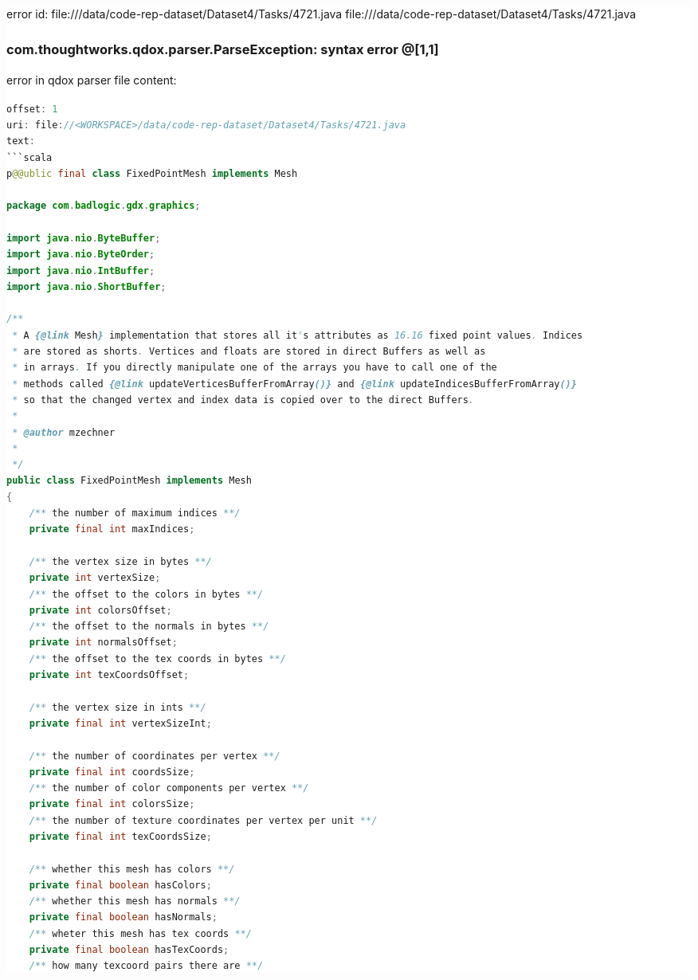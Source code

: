 error id: file://<WORKSPACE>/data/code-rep-dataset/Dataset4/Tasks/4721.java
file://<WORKSPACE>/data/code-rep-dataset/Dataset4/Tasks/4721.java
### com.thoughtworks.qdox.parser.ParseException: syntax error @[1,1]

error in qdox parser
file content:
```java
offset: 1
uri: file://<WORKSPACE>/data/code-rep-dataset/Dataset4/Tasks/4721.java
text:
```scala
p@@ublic final class FixedPointMesh implements Mesh

package com.badlogic.gdx.graphics;

import java.nio.ByteBuffer;
import java.nio.ByteOrder;
import java.nio.IntBuffer;
import java.nio.ShortBuffer;

/**
 * A {@link Mesh} implementation that stores all it's attributes as 16.16 fixed point values. Indices
 * are stored as shorts. Vertices and floats are stored in direct Buffers as well as
 * in arrays. If you directly manipulate one of the arrays you have to call one of the
 * methods called {@link updateVerticesBufferFromArray()} and {@link updateIndicesBufferFromArray()}
 * so that the changed vertex and index data is copied over to the direct Buffers. 
 * 
 * @author mzechner
 *
 */
public class FixedPointMesh implements Mesh
{		
	/** the number of maximum indices **/
	private final int maxIndices;
	
	/** the vertex size in bytes **/
	private int vertexSize;	
	/** the offset to the colors in bytes **/
	private int colorsOffset;
	/** the offset to the normals in bytes **/
	private int normalsOffset;
	/** the offset to the tex coords in bytes **/
	private int texCoordsOffset;
	
	/** the vertex size in ints **/
	private final int vertexSizeInt;
	
	/** the number of coordinates per vertex **/
	private final int coordsSize;	
	/** the number of color components per vertex **/
	private final int colorsSize;	
	/** the number of texture coordinates per vertex per unit **/
	private final int texCoordsSize;
	
	/** whether this mesh has colors **/
	private final boolean hasColors;
	/** whether this mesh has normals **/
	private final boolean hasNormals;
	/** wheter this mesh has tex coords **/
	private final boolean hasTexCoords;
	/** how many texcoord pairs there are **/
```